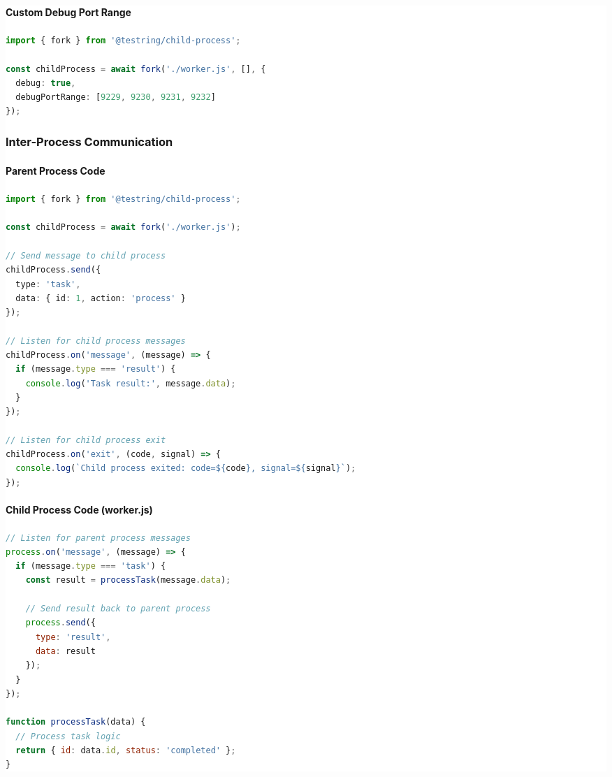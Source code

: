 #### Custom Debug Port Range
```typescript
import { fork } from '@testring/child-process';

const childProcess = await fork('./worker.js', [], {
  debug: true,
  debugPortRange: [9229, 9230, 9231, 9232]
});
```

### Inter-Process Communication

#### Parent Process Code
```typescript
import { fork } from '@testring/child-process';

const childProcess = await fork('./worker.js');

// Send message to child process
childProcess.send({
  type: 'task',
  data: { id: 1, action: 'process' }
});

// Listen for child process messages
childProcess.on('message', (message) => {
  if (message.type === 'result') {
    console.log('Task result:', message.data);
  }
});

// Listen for child process exit
childProcess.on('exit', (code, signal) => {
  console.log(`Child process exited: code=${code}, signal=${signal}`);
});
```

#### Child Process Code (worker.js)
```javascript
// Listen for parent process messages
process.on('message', (message) => {
  if (message.type === 'task') {
    const result = processTask(message.data);
    
    // Send result back to parent process
    process.send({
      type: 'result',
      data: result
    });
  }
});

function processTask(data) {
  // Process task logic
  return { id: data.id, status: 'completed' };
}
```
